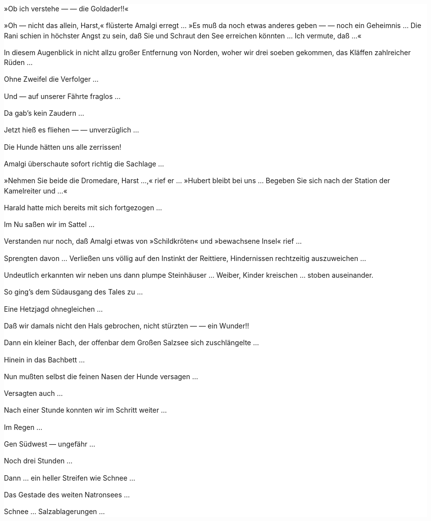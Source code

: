 »Ob ich verstehe — — die Goldader!!«

»Oh — nicht das allein, Harst,« flüsterte Amalgi erregt … »Es muß da noch etwas anderes geben — — noch ein Geheimnis … Die Rani schien in höchster Angst zu sein, daß Sie und Schraut den See erreichen könnten … Ich vermute, daß …«

In diesem Augenblick in nicht allzu großer Entfernung von Norden, woher wir drei soeben gekommen, das Kläffen zahlreicher Rüden …

Ohne Zweifel die Verfolger …

Und — auf unserer Fährte fraglos …

Da gab’s kein Zaudern …

Jetzt hieß es fliehen — — unverzüglich …

Die Hunde hätten uns alle zerrissen!

Amalgi überschaute sofort richtig die Sachlage …

»Nehmen Sie beide die Dromedare, Harst …,« rief er … »Hubert bleibt bei uns … Begeben Sie sich nach der Station der Kamelreiter und …«

Harald hatte mich bereits mit sich fortgezogen …

Im Nu saßen wir im Sattel …

Verstanden nur noch, daß Amalgi etwas von »Schildkröten« und »bewachsene Insel« rief …

Sprengten davon … Verließen uns völlig auf den Instinkt der Reittiere, Hindernissen rechtzeitig auszuweichen …

Undeutlich erkannten wir neben uns dann plumpe Steinhäuser … Weiber, Kinder kreischen … stoben auseinander.

So ging’s dem Südausgang des Tales zu …

Eine Hetzjagd ohnegleichen …

Daß wir damals nicht den Hals gebrochen, nicht stürzten — — ein Wunder!!

Dann ein kleiner Bach, der offenbar dem Großen Salzsee sich zuschlängelte …

Hinein in das Bachbett …

Nun mußten selbst die feinen Nasen der Hunde versagen …

Versagten auch …

Nach einer Stunde konnten wir im Schritt weiter …

Im Regen …

Gen Südwest — ungefähr …

Noch drei Stunden …

Dann … ein heller Streifen wie Schnee …

Das Gestade des weiten Natronsees …

Schnee … Salzablagerungen …
